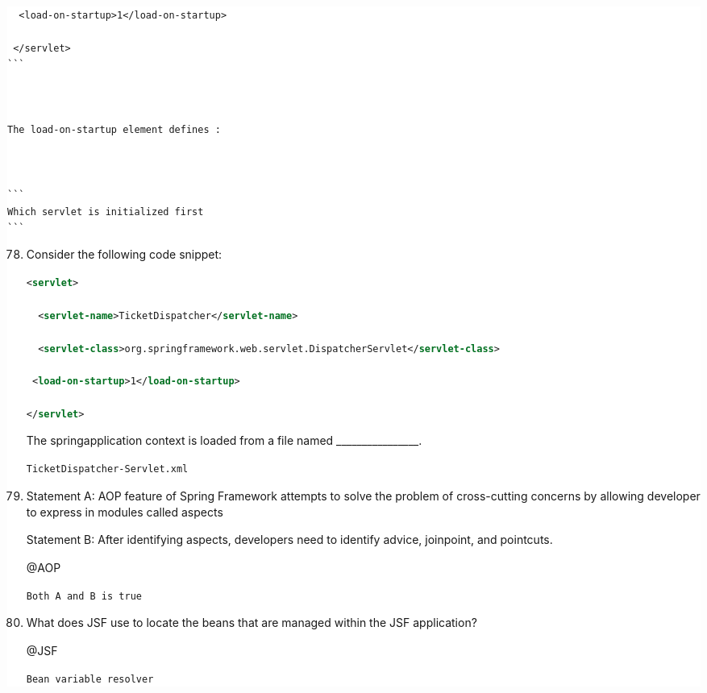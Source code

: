       <load-on-startup>1</load-on-startup>
    
     </servlet>
    ```

    

    The load-on-startup element defines :

    

    ```
    Which servlet is initialized first
    ```

    

 

78. Consider the following code snippet:

    ```xml
    <servlet>
    
      <servlet-name>TicketDispatcher</servlet-name>
    
      <servlet-class>org.springframework.web.servlet.DispatcherServlet</servlet-class>
    
     <load-on-startup>1</load-on-startup>
    
    </servlet>
    ```

    The springapplication context is loaded from a file named ________________.

    

    ```
    TicketDispatcher-Servlet.xml
    ```

    

79. Statement A: AOP feature of Spring Framework attempts to solve the problem of cross-cutting concerns by allowing developer to express in modules called aspects

    Statement B: After identifying aspects, developers need to identify advice, joinpoint, and pointcuts.

    

    @AOP

    ```
    Both A and B is true
    ```

    

80. What does JSF use to locate the beans that are managed within the JSF application?

    

    @JSF

    ```
    Bean variable resolver
    ```
